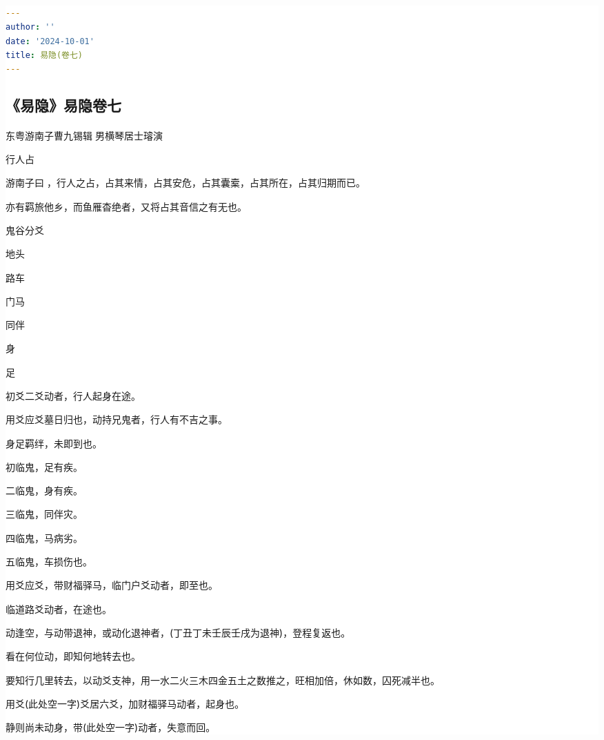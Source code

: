 ```yaml
---
author: ''
date: '2024-10-01'
title: 易隐(卷七)
---
```


## 《易隐》易隐卷七

东粤游南子曹九锡辑 男横琴居士璿演

行人占

游南子曰 ，行人之占，占其来情，占其安危，占其囊槖，占其所在，占其归期而已。

亦有羁旅他乡，而鱼雁杳绝者，又将占其音信之有无也。

鬼谷分爻

地头

路车

门马

同伴

身

足

初爻二爻动者，行人起身在途。

用爻应爻墓日归也，动持兄鬼者，行人有不吉之事。

身足羁绊，未即到也。

初临鬼，足有疾。

二临鬼，身有疾。

三临鬼，同伴灾。

四临鬼，马病劣。

五临鬼，车损伤也。

用爻应爻，带财福驿马，临门户爻动者，即至也。

临道路爻动者，在途也。

动逢空，与动带退神，或动化退神者，(丁丑丁未壬辰壬戌为退神)，登程复返也。

看在何位动，即知何地转去也。

要知行几里转去，以动爻支神，用一水二火三木四金五土之数推之，旺相加倍，休如数，囚死减半也。

用爻(此处空一字)爻居六爻，加财福驿马动者，起身也。

静则尚未动身，带(此处空一字)动者，失意而回。
